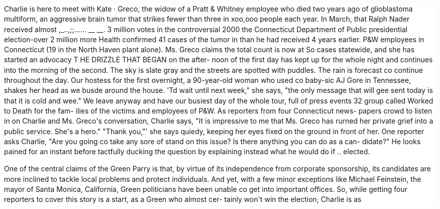 Charlie is here to meet with Kate 
· Greco, the widow of a Pratt & Whitney 
employee who died two years ago of 
glioblastoma multiform, an aggressive 
brain tumor that strikes fewer than three 
in xoo,ooo people each year. In March, 
that Ralph Nader received almost ,_..,;;...... __ __. 
3 million votes in the controversial 2000 
the Connecticut Department of Public 
presidential election-over 2 million more 
Health confirmed 41 cases of the tumor in 
than he had received 4 years earlier. 
P&W employees in Connecticut (19 in the 
North Haven plant alone). Ms. Greco 
claims the total count is now at So cases 
statewide, and she has started an advocacy 
T
HE DRIZZLE THAT BEGAN on the after-
noon of the first day has kept up for 
the whole night and continues into the 
morning of the second. The sky is slate gray 
and the streets are spotted with puddles. 
The rain is forecast co continue throughout 
the day. Our hostess for the first overnight, 
a 90-year-old woman who used co baby-sic 
AJ Gore in Tennessee, shakes her head as we 
busde around the house. 'Td wait until next 
week," she says, "the only message that will 
gee sent today is that it is cold and wee." 
We leave anyway and have our busiest 
day of the whole tour, full of press events 
32 
group called Worked to Death for the fam-
ilies of the victims and employees of P&W. 
As reporters from four Connecticut news-
papers crowd to listen in on Charlie and 
Ms. Greco's conversation, Charlie says, "It is 
impressive to me that Ms. Greco has rurned 
her private grief into a public service. She's 
a hero." "Thank you,"' she says quiedy, 
keeping her eyes fixed on the ground in 
front of her. One reporter asks Charlie, "Are 
you going co take any sore of stand on this 
issue? Is there anything you can do as a can-
didate?" He looks pained for an instant 
before tactfully ducking the question by 
explaining instead what he would do if 
.. 
elected. 

One of the central claims of the Green 
Parry is that, by virtue of its independence 
from corporate sponsorship, its candidates 
are more inclined to tackle local problems 
and protect individuals. And yet, with a 
few 
minor exceptions like 
Michael 
Feinstein, the mayor of Santa Monica, 
California, Green politicians have been 
unable co get into important offices. So, 
while getting four reporters to cover this 
story is a start, as a Green who almost cer-
tainly won't win the election, Charlie is as 